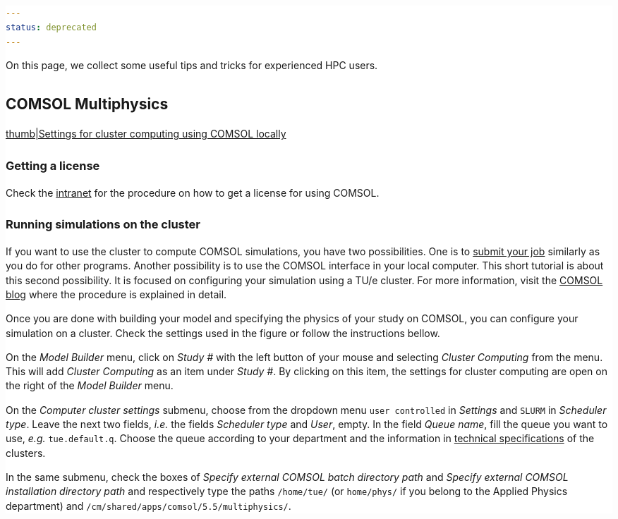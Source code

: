 ```yaml
---
status: deprecated
---
```


On this page, we collect some useful tips and tricks for experienced HPC
users.

## COMSOL Multiphysics

[thumb\|Settings for cluster computing using COMSOL
locally](/File:COMSOLClusterComputingSettings.jpg "wikilink")

### Getting a license

Check the
[intranet](https://intranet.tue.nl/en/university/services/information-management-services/software/comsol-multiphysics/)
for the procedure on how to get a license for using COMSOL.

### Running simulations on the cluster

If you want to use the cluster to compute COMSOL simulations, you have
two possibilities. One is to [submit your
job](/Scheduling_calculation_jobs_(Slurm) "wikilink") similarly as you
do for other programs. Another possibility is to use the COMSOL
interface in your local computer. This short tutorial is about this
second possibility. It is focused on configuring your simulation using a
TU/e cluster. For more information, visit the [COMSOL
blog](https://www.comsol.com/blogs/how-to-run-on-clusters-from-the-comsol-desktop-environment/)
where the procedure is explained in detail.

Once you are done with building your model and specifying the physics of
your study on COMSOL, you can configure your simulation on a cluster.
Check the settings used in the figure or follow the instructions bellow.

On the *Model Builder* menu, click on *Study \#* with the left button of
your mouse and selecting *Cluster Computing* from the menu. This will
add *Cluster Computing* as an item under *Study \#*. By clicking on this
item, the settings for cluster computing are open on the right of the
*Model Builder* menu.

On the *Computer cluster settings* submenu, choose from the dropdown
menu `user controlled` in *Settings* and `SLURM` in *Scheduler type*.
Leave the next two fields, *i.e.* the fields *Scheduler type* and
*User*, empty. In the field *Queue name*, fill the queue you want to
use, *e.g.* `tue.default.q`. Choose the queue according to your
department and the information in [technical
specifications](/technical_specifications "wikilink") of the clusters.

In the same submenu, check the boxes of *Specify external COMSOL batch
directory path* and *Specify external COMSOL installation directory
path* and respectively type the paths `/home/tue/`<user> (or
`home/phys/`<user> if you belong to the Applied Physics department) and
`/cm/shared/apps/comsol/5.5/multiphysics/`.
